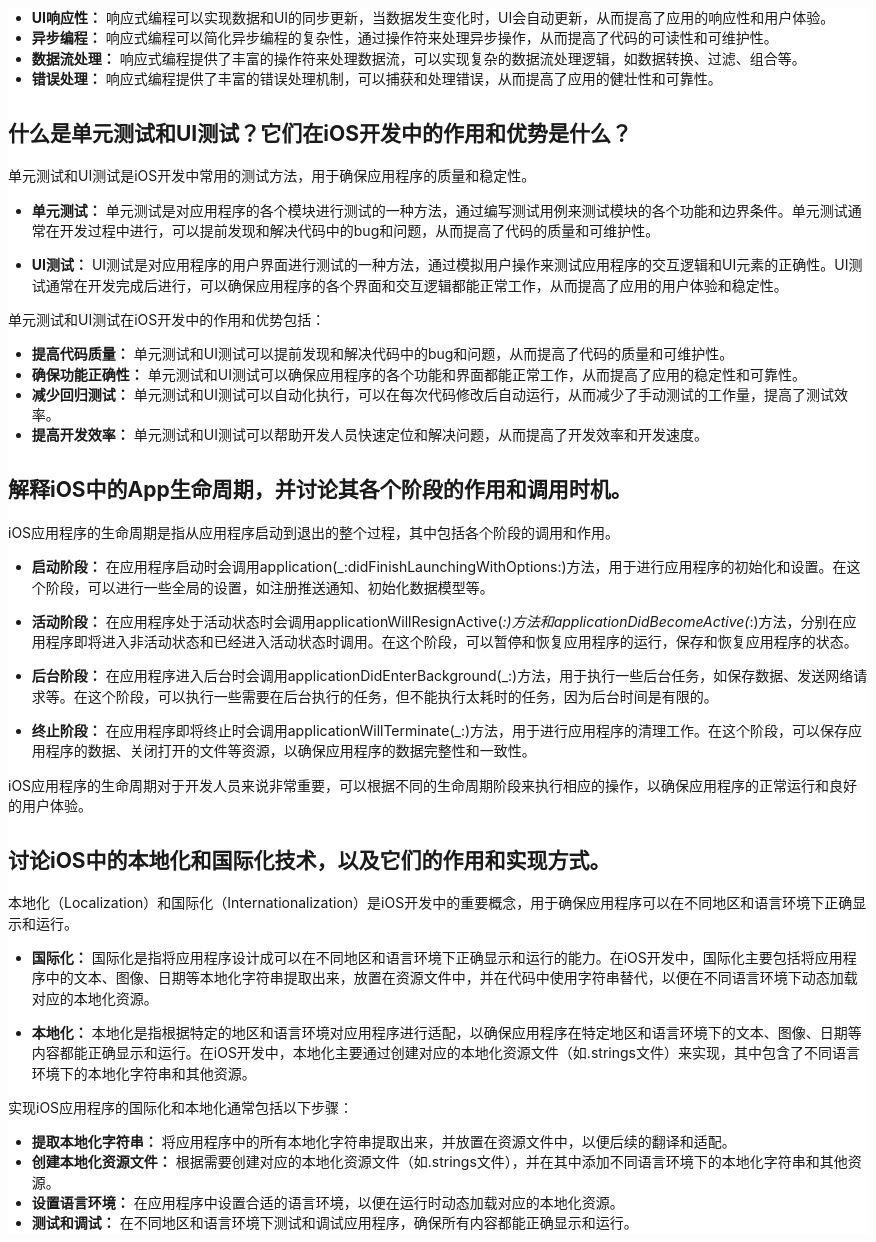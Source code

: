- **UI响应性：** 响应式编程可以实现数据和UI的同步更新，当数据发生变化时，UI会自动更新，从而提高了应用的响应性和用户体验。
- **异步编程：** 响应式编程可以简化异步编程的复杂性，通过操作符来处理异步操作，从而提高了代码的可读性和可维护性。
- **数据流处理：** 响应式编程提供了丰富的操作符来处理数据流，可以实现复杂的数据流处理逻辑，如数据转换、过滤、组合等。
- **错误处理：** 响应式编程提供了丰富的错误处理机制，可以捕获和处理错误，从而提高了应用的健壮性和可靠性。

## 什么是单元测试和UI测试？它们在iOS开发中的作用和优势是什么？

单元测试和UI测试是iOS开发中常用的测试方法，用于确保应用程序的质量和稳定性。

- **单元测试：** 单元测试是对应用程序的各个模块进行测试的一种方法，通过编写测试用例来测试模块的各个功能和边界条件。单元测试通常在开发过程中进行，可以提前发现和解决代码中的bug和问题，从而提高了代码的质量和可维护性。

- **UI测试：** UI测试是对应用程序的用户界面进行测试的一种方法，通过模拟用户操作来测试应用程序的交互逻辑和UI元素的正确性。UI测试通常在开发完成后进行，可以确保应用程序的各个界面和交互逻辑都能正常工作，从而提高了应用的用户体验和稳定性。

单元测试和UI测试在iOS开发中的作用和优势包括：

- **提高代码质量：** 单元测试和UI测试可以提前发现和解决代码中的bug和问题，从而提高了代码的质量和可维护性。
- **确保功能正确性：** 单元测试和UI测试可以确保应用程序的各个功能和界面都能正常工作，从而提高了应用的稳定性和可靠性。
- **减少回归测试：** 单元测试和UI测试可以自动化执行，可以在每次代码修改后自动运行，从而减少了手动测试的工作量，提高了测试效率。
- **提高开发效率：** 单元测试和UI测试可以帮助开发人员快速定位和解决问题，从而提高了开发效率和开发速度。

## 解释iOS中的App生命周期，并讨论其各个阶段的作用和调用时机。

iOS应用程序的生命周期是指从应用程序启动到退出的整个过程，其中包括各个阶段的调用和作用。

- **启动阶段：** 在应用程序启动时会调用application(_:didFinishLaunchingWithOptions:)方法，用于进行应用程序的初始化和设置。在这个阶段，可以进行一些全局的设置，如注册推送通知、初始化数据模型等。

- **活动阶段：** 在应用程序处于活动状态时会调用applicationWillResignActive(_:)方法和applicationDidBecomeActive(_:)方法，分别在应用程序即将进入非活动状态和已经进入活动状态时调用。在这个阶段，可以暂停和恢复应用程序的运行，保存和恢复应用程序的状态。

- **后台阶段：** 在应用程序进入后台时会调用applicationDidEnterBackground(_:)方法，用于执行一些后台任务，如保存数据、发送网络请求等。在这个阶段，可以执行一些需要在后台执行的任务，但不能执行太耗时的任务，因为后台时间是有限的。

- **终止阶段：** 在应用程序即将终止时会调用applicationWillTerminate(_:)方法，用于进行应用程序的清理工作。在这个阶段，可以保存应用程序的数据、关闭打开的文件等资源，以确保应用程序的数据完整性和一致性。

iOS应用程序的生命周期对于开发人员来说非常重要，可以根据不同的生命周期阶段来执行相应的操作，以确保应用程序的正常运行和良好的用户体验。

## 讨论iOS中的本地化和国际化技术，以及它们的作用和实现方式。

本地化（Localization）和国际化（Internationalization）是iOS开发中的重要概念，用于确保应用程序可以在不同地区和语言环境下正确显示和运行。

- **国际化：** 国际化是指将应用程序设计成可以在不同地区和语言环境下正确显示和运行的能力。在iOS开发中，国际化主要包括将应用程序中的文本、图像、日期等本地化字符串提取出来，放置在资源文件中，并在代码中使用字符串替代，以便在不同语言环境下动态加载对应的本地化资源。

- **本地化：** 本地化是指根据特定的地区和语言环境对应用程序进行适配，以确保应用程序在特定地区和语言环境下的文本、图像、日期等内容都能正确显示和运行。在iOS开发中，本地化主要通过创建对应的本地化资源文件（如.strings文件）来实现，其中包含了不同语言环境下的本地化字符串和其他资源。

实现iOS应用程序的国际化和本地化通常包括以下步骤：
- **提取本地化字符串：** 将应用程序中的所有本地化字符串提取出来，并放置在资源文件中，以便后续的翻译和适配。
- **创建本地化资源文件：** 根据需要创建对应的本地化资源文件（如.strings文件），并在其中添加不同语言环境下的本地化字符串和其他资源。
- **设置语言环境：** 在应用程序中设置合适的语言环境，以便在运行时动态加载对应的本地化资源。
- **测试和调试：** 在不同地区和语言环境下测试和调试应用程序，确保所有内容都能正确显示和运行。
